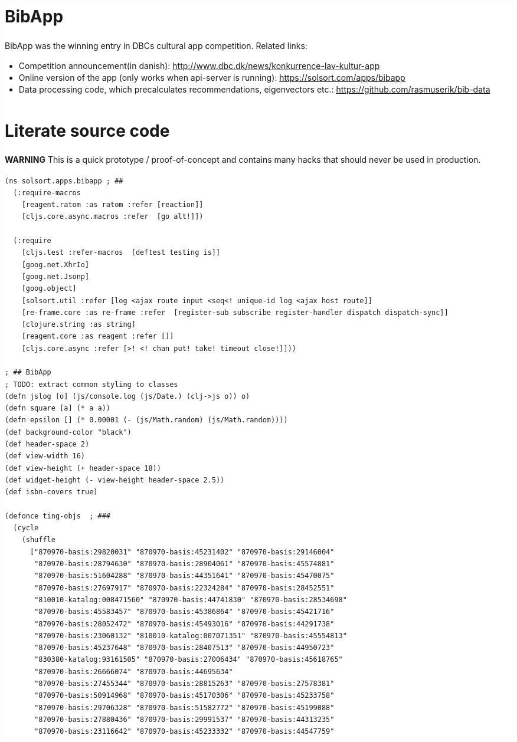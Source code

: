 # BibApp

BibApp was the winning entry in DBCs cultural app competition. 
Related links:

- Competition announcement(in danish): http://www.dbc.dk/news/konkurrence-lav-kultur-app
- Online version of the app (only works when api-server is running): https://solsort.com/apps/bibapp
- Data processing code, which precalculates recommendations, eigenvectors etc.: https://github.com/rasmuserik/bib-data

# Literate source code

**WARNING** This is a quick prototype / proof-of-concept and contains many hacks 
that should never be used in production.

    (ns solsort.apps.bibapp ; ##
      (:require-macros
        [reagent.ratom :as ratom :refer [reaction]]
        [cljs.core.async.macros :refer  [go alt!]])

      (:require
        [cljs.test :refer-macros  [deftest testing is]]
        [goog.net.XhrIo]
        [goog.net.Jsonp]
        [goog.object]
        [solsort.util :refer [log <ajax route input <seq<! unique-id log <ajax host route]]
        [re-frame.core :as re-frame :refer  [register-sub subscribe register-handler dispatch dispatch-sync]]
        [clojure.string :as string]
        [reagent.core :as reagent :refer []]
        [cljs.core.async :refer [>! <! chan put! take! timeout close!]]))

    ; ## BibApp
    ; TODO: extract common styling to classes
    (defn jslog [o] (js/console.log (js/Date.) (clj->js o)) o)
    (defn square [a] (* a a))
    (defn epsilon [] (* 0.00001 (- (js/Math.random) (js/Math.random))))
    (def background-color "black")
    (def header-space 2)
    (def view-width 16)
    (def view-height (+ header-space 18))
    (def widget-height (- view-height header-space 2.5))
    (def isbn-covers true)

    (defonce ting-objs  ; ###
      (cycle
        (shuffle 
          ["870970-basis:29820031" "870970-basis:45231402" "870970-basis:29146004" 
           "870970-basis:28794630" "870970-basis:28904061" "870970-basis:45574881" 
           "870970-basis:51604288" "870970-basis:44351641" "870970-basis:45470075" 
           "870970-basis:27697917" "870970-basis:22324284" "870970-basis:28452551" 
           "810010-katalog:008471560" "870970-basis:44741830" "870970-basis:28534698" 
           "870970-basis:45583457" "870970-basis:45386864" "870970-basis:45421716" 
           "870970-basis:28052472" "870970-basis:45493016" "870970-basis:44291738" 
           "870970-basis:23060132" "810010-katalog:007071351" "870970-basis:45554813" 
           "870970-basis:45237648" "870970-basis:28407513" "870970-basis:44950723" 
           "830380-katalog:93161505" "870970-basis:27006434" "870970-basis:45618765" 
           "870970-basis:26666074" "870970-basis:44695634" 
           "870970-basis:27455344" "870970-basis:28815263" "870970-basis:27578381" 
           "870970-basis:50914968" "870970-basis:45170306" "870970-basis:45233758" 
           "870970-basis:29706328" "870970-basis:51582772" "870970-basis:45199088" 
           "870970-basis:27880436" "870970-basis:29991537" "870970-basis:44313235" 
           "870970-basis:23116642" "870970-basis:45233332" "870970-basis:44547759" 